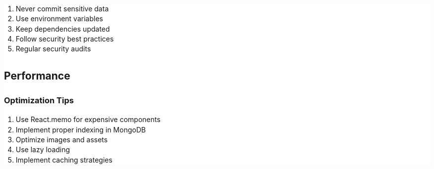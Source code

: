 1. Never commit sensitive data
2. Use environment variables
3. Keep dependencies updated
4. Follow security best practices
5. Regular security audits

## Performance

### Optimization Tips

1. Use React.memo for expensive components
2. Implement proper indexing in MongoDB
3. Optimize images and assets
4. Use lazy loading
5. Implement caching strategies
